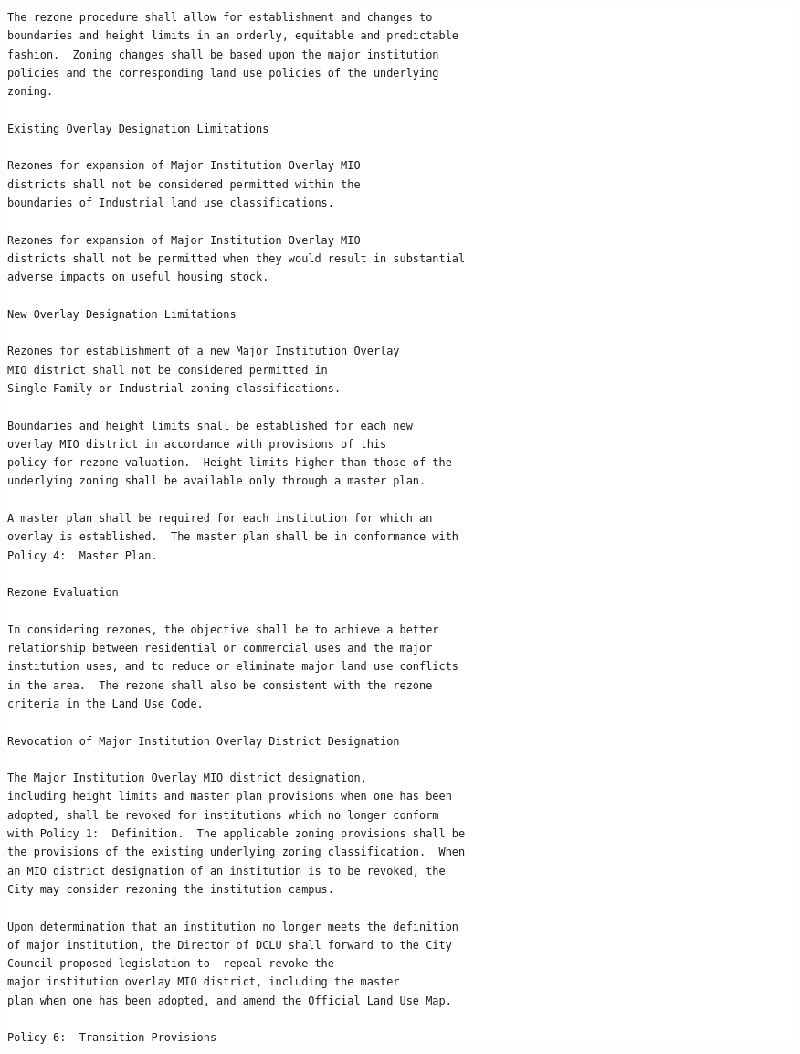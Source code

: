     The rezone procedure shall allow for establishment and changes to  
    boundaries and height limits in an orderly, equitable and predictable  
    fashion.  Zoning changes shall be based upon the major institution  
    policies and the corresponding land use policies of the underlying  
    zoning.  
  
    Existing Overlay Designation Limitations  
  
    Rezones for expansion of Major Institution Overlay MIO  
    districts shall not be considered permitted within the  
    boundaries of Industrial land use classifications.  
  
    Rezones for expansion of Major Institution Overlay MIO  
    districts shall not be permitted when they would result in substantial  
    adverse impacts on useful housing stock.  
  
    New Overlay Designation Limitations  
  
    Rezones for establishment of a new Major Institution Overlay   
    MIO district shall not be considered permitted in  
    Single Family or Industrial zoning classifications.  
  
    Boundaries and height limits shall be established for each new   
    overlay MIO district in accordance with provisions of this  
    policy for rezone valuation.  Height limits higher than those of the  
    underlying zoning shall be available only through a master plan.  
  
    A master plan shall be required for each institution for which an  
    overlay is established.  The master plan shall be in conformance with  
    Policy 4:  Master Plan.  
  
    Rezone Evaluation  
  
    In considering rezones, the objective shall be to achieve a better  
    relationship between residential or commercial uses and the major  
    institution uses, and to reduce or eliminate major land use conflicts  
    in the area.  The rezone shall also be consistent with the rezone  
    criteria in the Land Use Code.  
  
    Revocation of Major Institution Overlay District Designation  
  
    The Major Institution Overlay MIO district designation,  
    including height limits and master plan provisions when one has been  
    adopted, shall be revoked for institutions which no longer conform  
    with Policy 1:  Definition.  The applicable zoning provisions shall be  
    the provisions of the existing underlying zoning classification.  When  
    an MIO district designation of an institution is to be revoked, the  
    City may consider rezoning the institution campus.  
  
    Upon determination that an institution no longer meets the definition  
    of major institution, the Director of DCLU shall forward to the City  
    Council proposed legislation to  repeal revoke the   
    major institution overlay MIO district, including the master  
    plan when one has been adopted, and amend the Official Land Use Map.  
  
    Policy 6:  Transition Provisions  
  